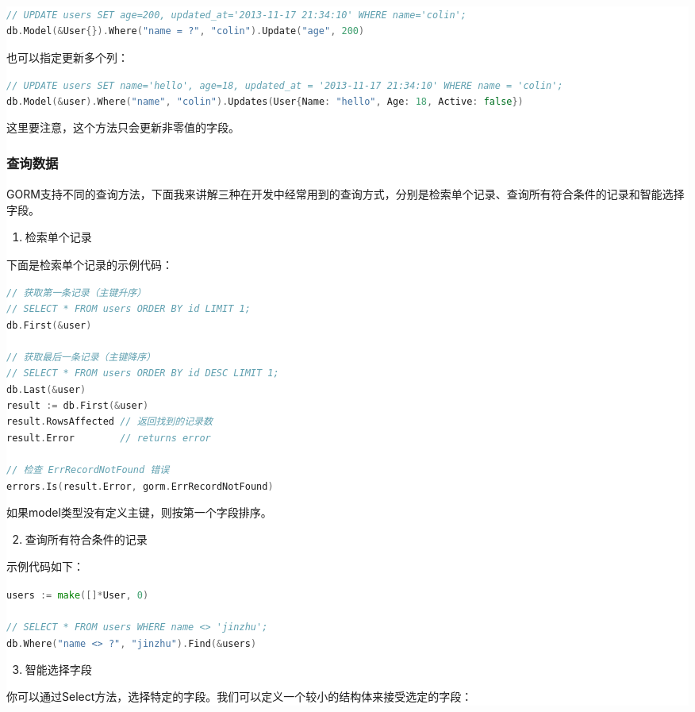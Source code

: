 ```go
// UPDATE users SET age=200, updated_at='2013-11-17 21:34:10' WHERE name='colin';
db.Model(&User{}).Where("name = ?", "colin").Update("age", 200)

```

也可以指定更新多个列：

```go
// UPDATE users SET name='hello', age=18, updated_at = '2013-11-17 21:34:10' WHERE name = 'colin';
db.Model(&user).Where("name", "colin").Updates(User{Name: "hello", Age: 18, Active: false})

```

这里要注意，这个方法只会更新非零值的字段。

### 查询数据

GORM支持不同的查询方法，下面我来讲解三种在开发中经常用到的查询方式，分别是检索单个记录、查询所有符合条件的记录和智能选择字段。

1. 检索单个记录

下面是检索单个记录的示例代码：

```go
// 获取第一条记录（主键升序）
// SELECT * FROM users ORDER BY id LIMIT 1;
db.First(&user)

// 获取最后一条记录（主键降序）
// SELECT * FROM users ORDER BY id DESC LIMIT 1;
db.Last(&user)
result := db.First(&user)
result.RowsAffected // 返回找到的记录数
result.Error        // returns error

// 检查 ErrRecordNotFound 错误
errors.Is(result.Error, gorm.ErrRecordNotFound)

```

如果model类型没有定义主键，则按第一个字段排序。

2. 查询所有符合条件的记录

示例代码如下：

```go
users := make([]*User, 0)

// SELECT * FROM users WHERE name <> 'jinzhu';
db.Where("name <> ?", "jinzhu").Find(&users)

```

3. 智能选择字段

你可以通过Select方法，选择特定的字段。我们可以定义一个较小的结构体来接受选定的字段：
